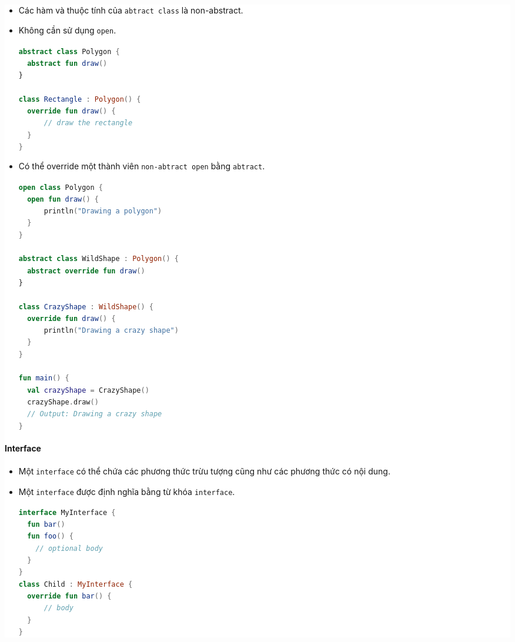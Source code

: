 - Các hàm và thuộc tính của `abtract class` là non-abstract.

- Không cần sử dụng `open`.

  ```kotlin
  abstract class Polygon {
    abstract fun draw()
  }

  class Rectangle : Polygon() {
    override fun draw() {
        // draw the rectangle
    }
  }
  ```

- Có thể override một thành viên `non-abtract open` bằng `abtract`.

  ```kotlin
  open class Polygon {
    open fun draw() {
        println("Drawing a polygon")
    }
  }

  abstract class WildShape : Polygon() {
    abstract override fun draw()
  }

  class CrazyShape : WildShape() {
    override fun draw() {
        println("Drawing a crazy shape")
    }
  }

  fun main() {
    val crazyShape = CrazyShape()
    crazyShape.draw() 
    // Output: Drawing a crazy shape
  }
  ```

#### Interface

- Một `interface` có thể chứa các phương thức trừu tượng cũng như các phương thức có nội dung.
- Một `interface` được định nghĩa bằng từ khóa `interface`.

  ```kotlin
  interface MyInterface {
    fun bar()
    fun foo() {
      // optional body
    }
  }
  class Child : MyInterface {
    override fun bar() {
        // body
    }
  }
  ```
